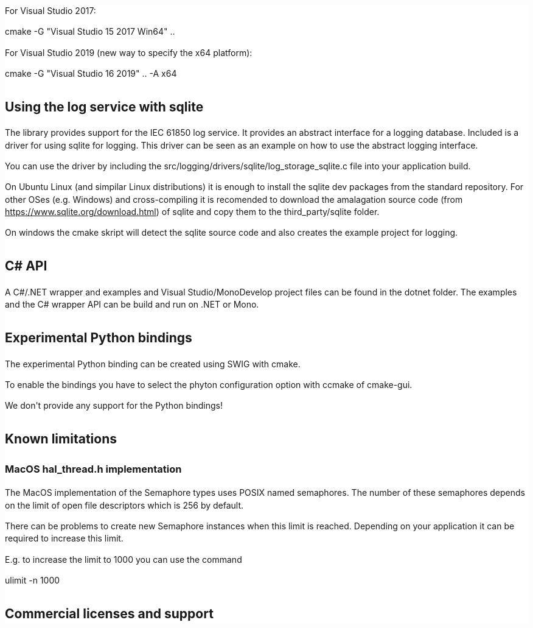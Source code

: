 For Visual Studio 2017:

  cmake -G "Visual Studio 15 2017 Win64" ..
  
For Visual Studio 2019 (new way to specify the x64 platform):

  cmake -G "Visual Studio 16 2019" .. -A x64


## Using the log service with sqlite

The library provides support for the IEC 61850 log service. It provides an abstract interface for a logging database. Included is a driver for using sqlite for logging. This driver can be seen as an example on how to use the abstract logging interface.

You can use the driver by including the src/logging/drivers/sqlite/log_storage_sqlite.c file into your application build. 

On Ubuntu Linux (and simpilar Linux distributions) it is enough to install the sqlite dev packages from the standard repository. For other OSes (e.g. Windows) and cross-compiling it is recomended to download the amalagation source code (from https://www.sqlite.org/download.html) of sqlite and copy them to the third_party/sqlite folder.

On windows the cmake skript will detect the sqlite source code and also creates the example project for logging.


## C# API

A C#/.NET wrapper and examples and Visual Studio/MonoDevelop project files can be found in the dotnet folder. The examples and the C# wrapper API can be build and run on .NET or Mono.

## Experimental Python bindings

The experimental Python binding can be created using SWIG with cmake.

To enable the bindings you have to select the phyton configuration option with ccmake of cmake-gui.

We don't provide any support for the Python bindings!

## Known limitations

### MacOS hal_thread.h implementation

The MacOS implementation of the Semaphore types uses POSIX named semaphores. The number of these semaphores depends on the limit of open file descriptors which is 256 by default.

There can be problems to create new Semaphore instances when this limit is reached. Depending on your application it can be required to increase this limit.

E.g. to increase the limit to 1000 you can use the command

  ulimit -n 1000 

## Commercial licenses and support
